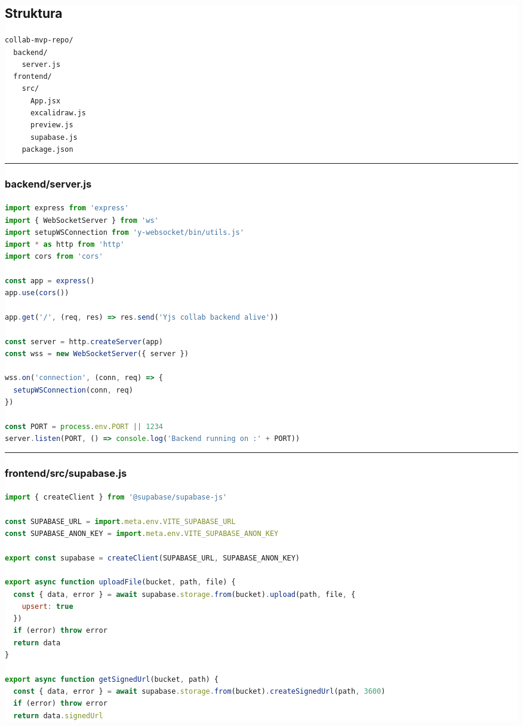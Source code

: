 ## Struktura
```
collab-mvp-repo/
  backend/
    server.js
  frontend/
    src/
      App.jsx
      excalidraw.js
      preview.js
      supabase.js
    package.json
```

---

### backend/server.js
```js
import express from 'express'
import { WebSocketServer } from 'ws'
import setupWSConnection from 'y-websocket/bin/utils.js'
import * as http from 'http'
import cors from 'cors'

const app = express()
app.use(cors())

app.get('/', (req, res) => res.send('Yjs collab backend alive'))

const server = http.createServer(app)
const wss = new WebSocketServer({ server })

wss.on('connection', (conn, req) => {
  setupWSConnection(conn, req)
})

const PORT = process.env.PORT || 1234
server.listen(PORT, () => console.log('Backend running on :' + PORT))
```

---

### frontend/src/supabase.js
```js
import { createClient } from '@supabase/supabase-js'

const SUPABASE_URL = import.meta.env.VITE_SUPABASE_URL
const SUPABASE_ANON_KEY = import.meta.env.VITE_SUPABASE_ANON_KEY

export const supabase = createClient(SUPABASE_URL, SUPABASE_ANON_KEY)

export async function uploadFile(bucket, path, file) {
  const { data, error } = await supabase.storage.from(bucket).upload(path, file, {
    upsert: true
  })
  if (error) throw error
  return data
}

export async function getSignedUrl(bucket, path) {
  const { data, error } = await supabase.storage.from(bucket).createSignedUrl(path, 3600)
  if (error) throw error
  return data.signedUrl
```